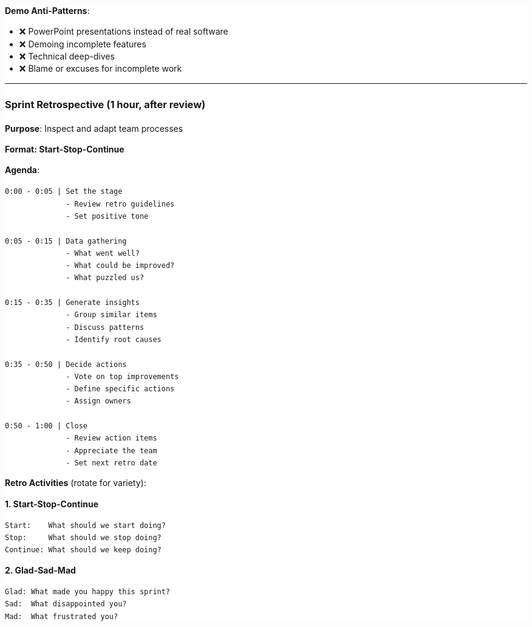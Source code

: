 **Demo Anti-Patterns**:
- ❌ PowerPoint presentations instead of real software
- ❌ Demoing incomplete features
- ❌ Technical deep-dives
- ❌ Blame or excuses for incomplete work

---

### Sprint Retrospective (1 hour, after review)

**Purpose**: Inspect and adapt team processes

**Format: Start-Stop-Continue**

**Agenda**:
```
0:00 - 0:05 | Set the stage
              - Review retro guidelines
              - Set positive tone

0:05 - 0:15 | Data gathering
              - What went well?
              - What could be improved?
              - What puzzled us?

0:15 - 0:35 | Generate insights
              - Group similar items
              - Discuss patterns
              - Identify root causes

0:35 - 0:50 | Decide actions
              - Vote on top improvements
              - Define specific actions
              - Assign owners

0:50 - 1:00 | Close
              - Review action items
              - Appreciate the team
              - Set next retro date
```

**Retro Activities** (rotate for variety):

**1. Start-Stop-Continue**
```
Start:    What should we start doing?
Stop:     What should we stop doing?
Continue: What should we keep doing?
```

**2. Glad-Sad-Mad**
```
Glad: What made you happy this sprint?
Sad:  What disappointed you?
Mad:  What frustrated you?
```
